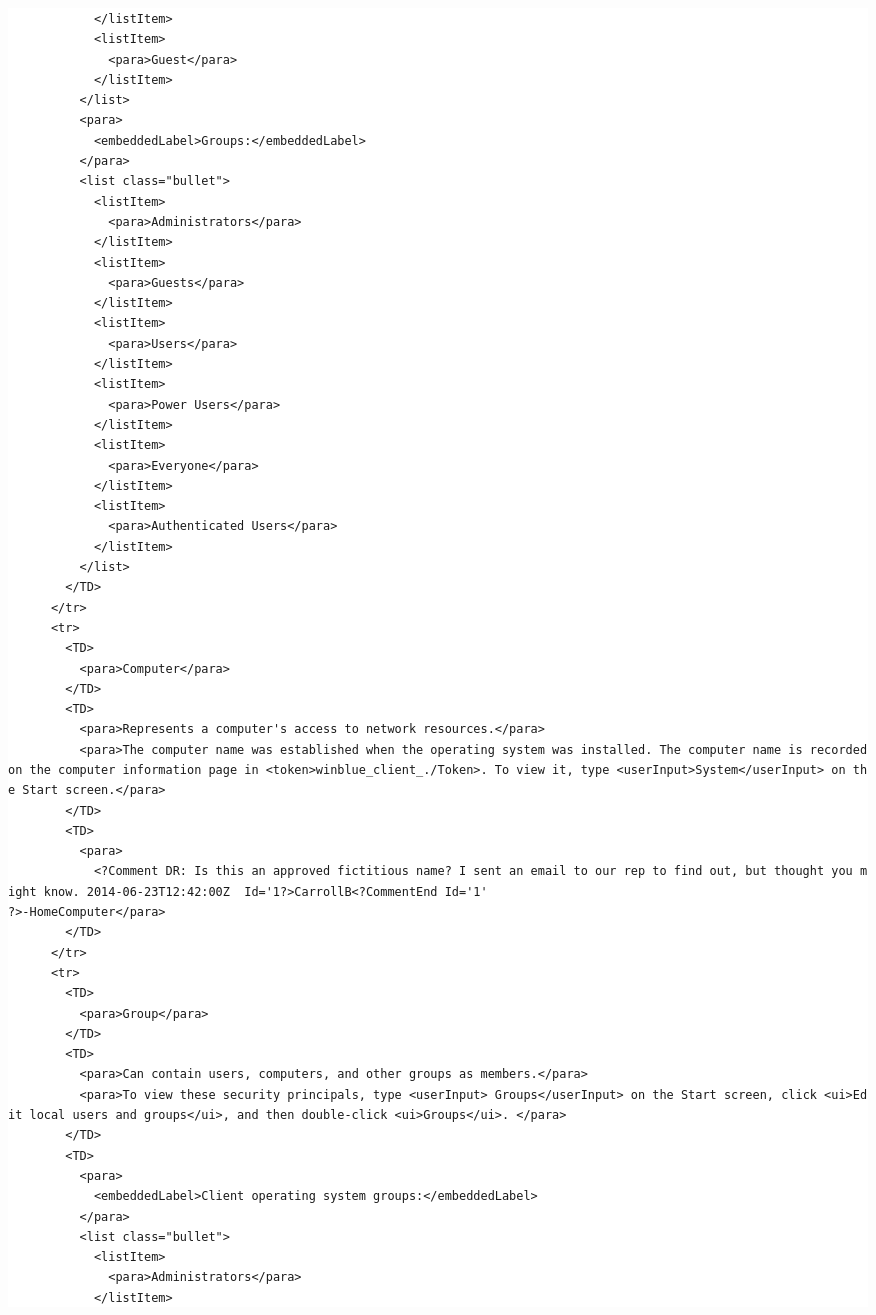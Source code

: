                </listItem>
                <listItem>
                  <para>Guest</para>
                </listItem>
              </list>
              <para>
                <embeddedLabel>Groups:</embeddedLabel>
              </para>
              <list class="bullet">
                <listItem>
                  <para>Administrators</para>
                </listItem>
                <listItem>
                  <para>Guests</para>
                </listItem>
                <listItem>
                  <para>Users</para>
                </listItem>
                <listItem>
                  <para>Power Users</para>
                </listItem>
                <listItem>
                  <para>Everyone</para>
                </listItem>
                <listItem>
                  <para>Authenticated Users</para>
                </listItem>
              </list>
            </TD>
          </tr>
          <tr>
            <TD>
              <para>Computer</para>
            </TD>
            <TD>
              <para>Represents a computer's access to network resources.</para>
              <para>The computer name was established when the operating system was installed. The computer name is recorded on the computer information page in <token>winblue_client_./Token>. To view it, type <userInput>System</userInput> on the Start screen.</para>
            </TD>
            <TD>
              <para>
                <?Comment DR: Is this an approved fictitious name? I sent an email to our rep to find out, but thought you might know. 2014-06-23T12:42:00Z  Id='1?>CarrollB<?CommentEnd Id='1'
    ?>-HomeComputer</para>
            </TD>
          </tr>
          <tr>
            <TD>
              <para>Group</para>
            </TD>
            <TD>
              <para>Can contain users, computers, and other groups as members.</para>
              <para>To view these security principals, type <userInput> Groups</userInput> on the Start screen, click <ui>Edit local users and groups</ui>, and then double-click <ui>Groups</ui>. </para>
            </TD>
            <TD>
              <para>
                <embeddedLabel>Client operating system groups:</embeddedLabel>
              </para>
              <list class="bullet">
                <listItem>
                  <para>Administrators</para>
                </listItem>